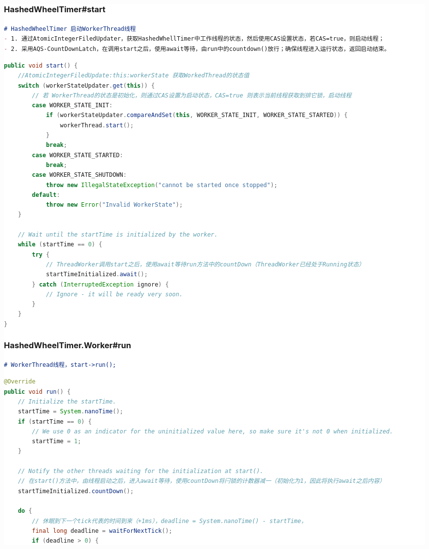 ```java

```

### HashedWheelTimer#start

```markdown
# HashedWheelTimer 启动WorkerThread线程
- 1. 通过AtomicIntegerFiledUpdater，获取HashedWhellTimer中工作线程的状态，然后使用CAS设置状态，若CAS=true，则启动线程；
- 2. 采用AQS-CountDownLatch，在调用start之后，使用await等待，由run中的countdown()放行；确保线程进入运行状态，返回启动结束。
```

```java
public void start() {
    //AtomicIntegerFiledUpdate:this:workerState 获取WorkedThread的状态值
    switch (workerStateUpdater.get(this)) {
        // 若 WorkerThread的状态是初始化，则通过CAS设置为启动状态，CAS=true 则表示当前线程获取到排它锁，启动线程
        case WORKER_STATE_INIT:
            if (workerStateUpdater.compareAndSet(this, WORKER_STATE_INIT, WORKER_STATE_STARTED)) {
                workerThread.start();
            }
            break;
        case WORKER_STATE_STARTED:
            break;
        case WORKER_STATE_SHUTDOWN:
            throw new IllegalStateException("cannot be started once stopped");
        default:
            throw new Error("Invalid WorkerState");
    }

    // Wait until the startTime is initialized by the worker.
    while (startTime == 0) {
        try {
            // ThreadWorker调用start之后，使用await等待run方法中的countDown（ThreadWorker已经处于Running状态）
            startTimeInitialized.await();
        } catch (InterruptedException ignore) {
            // Ignore - it will be ready very soon.
        }
    }
}
```

### HashedWheelTimer.Worker#run

```markdown
# WorkerThread线程，start->run();
```

```java
@Override
public void run() {
    // Initialize the startTime.
    startTime = System.nanoTime();
    if (startTime == 0) {
        // We use 0 as an indicator for the uninitialized value here, so make sure it's not 0 when initialized.
        startTime = 1;
    }

    // Notify the other threads waiting for the initialization at start().
    // 在start()方法中，由线程启动之后，进入await等待，使用countDown将闩锁的计数器减一（初始化为1，因此将执行await之后内容）
    startTimeInitialized.countDown();

    do {
        // 休眠到下一个tick代表的时间到来（+1ms），deadline = System.nanoTime() - startTime，
        final long deadline = waitForNextTick();
        if (deadline > 0) {
```